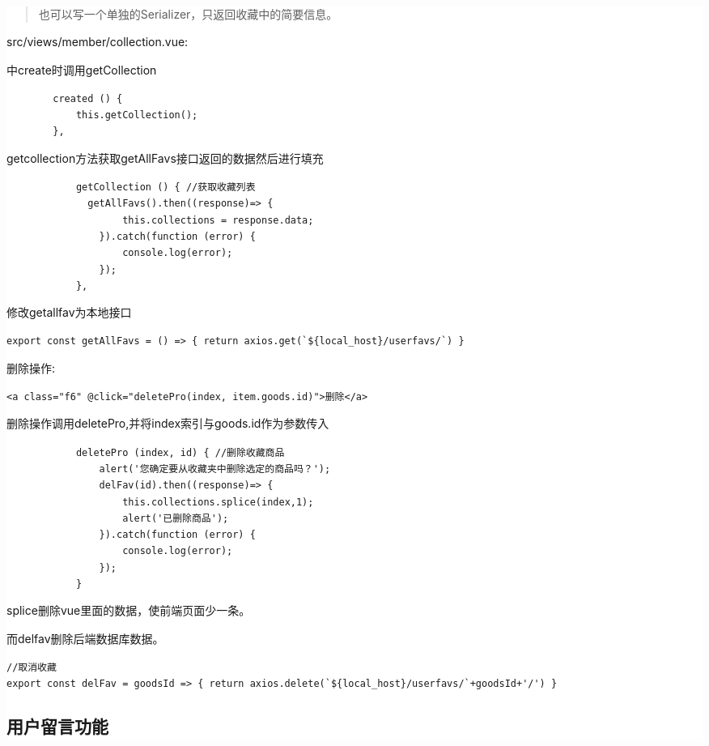 >也可以写一个单独的Serializer，只返回收藏中的简要信息。

src/views/member/collection.vue:

中create时调用getCollection

```
        created () {
            this.getCollection();
        },
```

getcollection方法获取getAllFavs接口返回的数据然后进行填充

```
            getCollection () { //获取收藏列表
              getAllFavs().then((response)=> {
                    this.collections = response.data;
                }).catch(function (error) {
                    console.log(error);
                });
            },
```

修改getallfav为本地接口

```
export const getAllFavs = () => { return axios.get(`${local_host}/userfavs/`) }
```

删除操作:

```
<a class="f6" @click="deletePro(index, item.goods.id)">删除</a>
```

删除操作调用deletePro,并将index索引与goods.id作为参数传入

```
            deletePro (index, id) { //删除收藏商品
                alert('您确定要从收藏夹中删除选定的商品吗？');
                delFav(id).then((response)=> {
                    this.collections.splice(index,1);
                    alert('已删除商品');
                }).catch(function (error) {
                    console.log(error);
                });
            }
```

splice删除vue里面的数据，使前端页面少一条。

而delfav删除后端数据库数据。

```
//取消收藏
export const delFav = goodsId => { return axios.delete(`${local_host}/userfavs/`+goodsId+'/') }
```

## 用户留言功能
